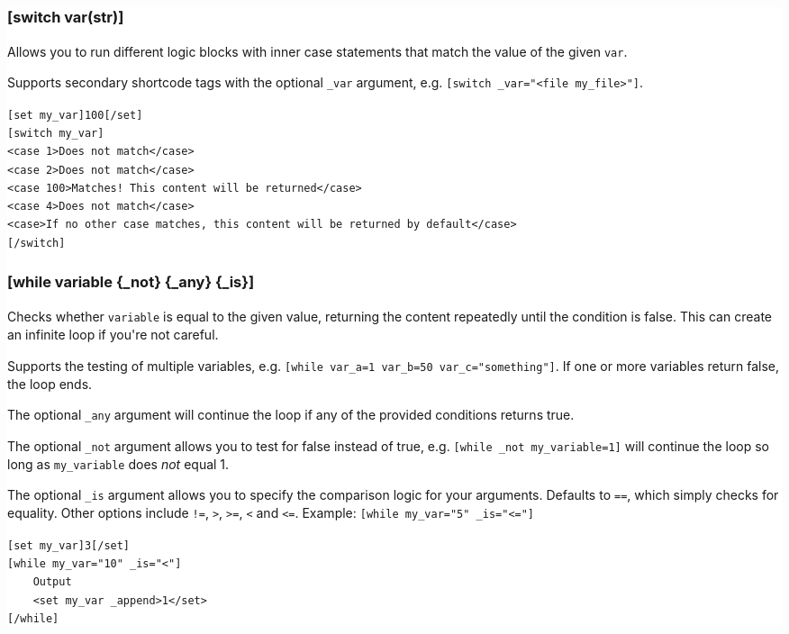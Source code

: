 ### [switch var(str)]

Allows you to run different logic blocks with inner case statements that match the value of the given `var`.

Supports secondary shortcode tags with the optional `_var` argument, e.g. `[switch _var="<file my_file>"]`.

```
[set my_var]100[/set]
[switch my_var]
<case 1>Does not match</case>
<case 2>Does not match</case>
<case 100>Matches! This content will be returned</case>
<case 4>Does not match</case>
<case>If no other case matches, this content will be returned by default</case>
[/switch]
```

### [while variable {_not} {_any} {_is}]

Checks whether `variable` is equal to the given value, returning the content repeatedly until the condition is false. This can create an infinite loop if you're not careful.

Supports the testing of multiple variables, e.g. `[while var_a=1 var_b=50 var_c="something"]`. If one or more variables return false, the loop ends.

The optional `_any` argument will continue the loop if any of the provided conditions returns true.

The optional `_not` argument allows you to test for false instead of true, e.g. `[while _not my_variable=1]` will continue the loop so long as `my_variable` does *not* equal 1.

The optional `_is` argument allows you to specify the comparison logic for your arguments. Defaults to `==`, which simply checks for equality. Other options include `!=`, `>`, `>=`, `<` and `<=`. Example: `[while my_var="5" _is="<="]`

```
[set my_var]3[/set]
[while my_var="10" _is="<"]
	Output
	<set my_var _append>1</set>
[/while]
```